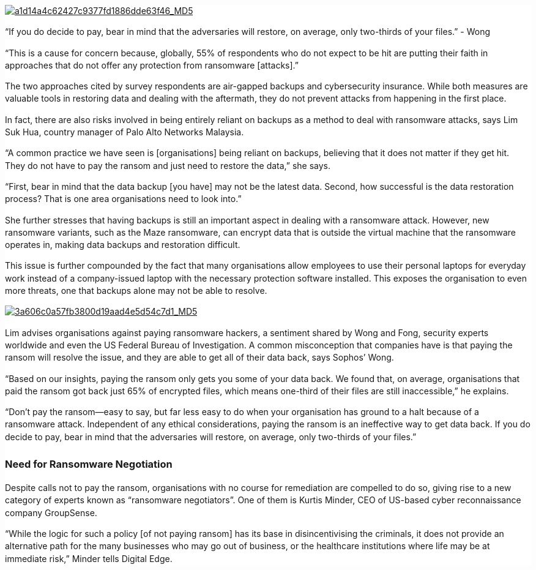 [![a1d14a4c62427c9377fd1886dde63f46_MD5](/media/a1d14a4c62427c9377fd1886dde63f46_MD5.jpg)](https://assets.theedgemarkets.com/pictures/DE6-CS-Wong-tem1378_theedgemarkets.jpg)

“If you do decide to pay, bear in mind that the adversaries will restore, on average, only two-thirds of your files.” - Wong

“This is a cause for concern because, globally, 55% of respondents who do not expect to be hit are putting their faith in approaches that do not offer any protection from ransomware \[attacks\].”

The two approaches cited by survey respondents are air-gapped backups and cybersecurity insurance. While both measures are valuable tools in restoring data and dealing with the aftermath, they do not prevent attacks from happening in the first place.

In fact, there are also risks involved in being entirely reliant on backups as a method to deal with ransomware attacks, says Lim Suk Hua, country manager of Palo Alto Networks Malaysia.

“A common practice we have seen is \[organisations\] being reliant on backups, believing that it does not matter if they get hit. They do not have to pay the ransom and just need to restore the data,” she says.

“First, bear in mind that the data backup \[you have\] may not be the latest data. Second, how successful is the data restoration process? That is one area organisations need to look into.”

She further stresses that having backups is still an important aspect in dealing with a ransomware attack. However, new ransomware variants, such as the Maze ransomware, can encrypt data that is outside the virtual machine that the ransomware operates in, making data backups and restoration difficult.

This issue is further compounded by the fact that many organisations allow employees to use their personal laptops for everyday work instead of a company-issued laptop with the necessary protection software installed. This exposes the organisation to even more threats, one that backups alone may not be able to resolve.

[![3a606c0a57fb3800d19aad4e5d54c7d1_MD5](/media/3a606c0a57fb3800d19aad4e5d54c7d1_MD5.jpg)](https://assets.theedgemarkets.com/pictures/DE6-CS-table-tem1378_theedgemarkets.jpg)

Lim advises organisations against paying ransomware hackers, a sentiment shared by Wong and Fong, security experts worldwide and even the US Federal Bureau of Investigation. A common misconception that companies have is that paying the ransom will resolve the issue, and they are able to get all of their data back, says Sophos’ Wong.

“Based on our insights, paying the ransom only gets you some of your data back. We found that, on average, organisations that paid the ransom got back just 65% of encrypted files, which means one-third of their files are still inaccessible,” he explains.

“Don’t pay the ransom—easy to say, but far less easy to do when your organisation has ground to a halt because of a ransomware attack. Independent of any ethical considerations, paying the ransom is an ineffective way to get data back. If you do decide to pay, bear in mind that the adversaries will restore, on average, only two-thirds of your files.”

### Need for Ransomware Negotiation

Despite calls not to pay the ransom, organisations with no course for remediation are compelled to do so, giving rise to a new category of experts known as “ransomware negotiators”. One of them is Kurtis Minder, CEO of US-based cyber reconnaissance company GroupSense.

“While the logic for such a policy \[of not paying ransom\] has its base in disincentivising the criminals, it does not provide an alternative path for the many businesses who may go out of business, or the healthcare institutions where life may be at immediate risk,” Minder tells Digital Edge.
